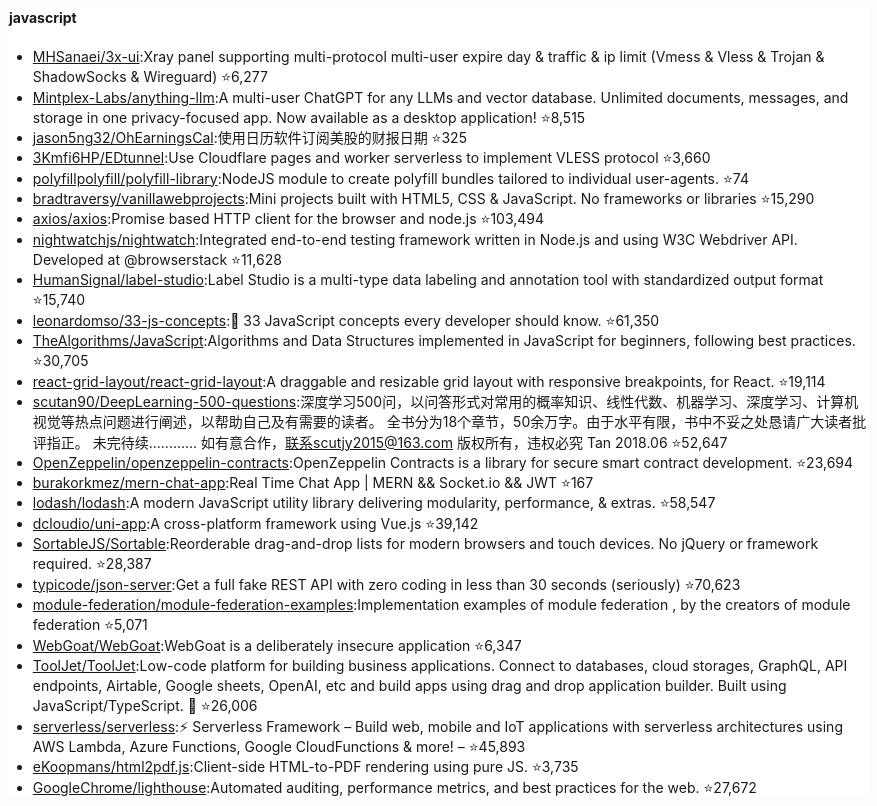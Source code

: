 #### javascript
* [MHSanaei/3x-ui](https://github.com/MHSanaei/3x-ui):Xray panel supporting multi-protocol multi-user expire day & traffic & ip limit (Vmess & Vless & Trojan & ShadowSocks & Wireguard) ⭐6,277
* [Mintplex-Labs/anything-llm](https://github.com/Mintplex-Labs/anything-llm):A multi-user ChatGPT for any LLMs and vector database. Unlimited documents, messages, and storage in one privacy-focused app. Now available as a desktop application! ⭐8,515
* [jason5ng32/OhEarningsCal](https://github.com/jason5ng32/OhEarningsCal):使用日历软件订阅美股的财报日期 ⭐325
* [3Kmfi6HP/EDtunnel](https://github.com/3Kmfi6HP/EDtunnel):Use Cloudflare pages and worker serverless to implement VLESS protocol ⭐3,660
* [polyfillpolyfill/polyfill-library](https://github.com/polyfillpolyfill/polyfill-library):NodeJS module to create polyfill bundles tailored to individual user-agents. ⭐74
* [bradtraversy/vanillawebprojects](https://github.com/bradtraversy/vanillawebprojects):Mini projects built with HTML5, CSS & JavaScript. No frameworks or libraries ⭐15,290
* [axios/axios](https://github.com/axios/axios):Promise based HTTP client for the browser and node.js ⭐103,494
* [nightwatchjs/nightwatch](https://github.com/nightwatchjs/nightwatch):Integrated end-to-end testing framework written in Node.js and using W3C Webdriver API. Developed at @browserstack ⭐11,628
* [HumanSignal/label-studio](https://github.com/HumanSignal/label-studio):Label Studio is a multi-type data labeling and annotation tool with standardized output format ⭐15,740
* [leonardomso/33-js-concepts](https://github.com/leonardomso/33-js-concepts):📜 33 JavaScript concepts every developer should know. ⭐61,350
* [TheAlgorithms/JavaScript](https://github.com/TheAlgorithms/JavaScript):Algorithms and Data Structures implemented in JavaScript for beginners, following best practices. ⭐30,705
* [react-grid-layout/react-grid-layout](https://github.com/react-grid-layout/react-grid-layout):A draggable and resizable grid layout with responsive breakpoints, for React. ⭐19,114
* [scutan90/DeepLearning-500-questions](https://github.com/scutan90/DeepLearning-500-questions):深度学习500问，以问答形式对常用的概率知识、线性代数、机器学习、深度学习、计算机视觉等热点问题进行阐述，以帮助自己及有需要的读者。 全书分为18个章节，50余万字。由于水平有限，书中不妥之处恳请广大读者批评指正。 未完待续............ 如有意合作，联系scutjy2015@163.com 版权所有，违权必究 Tan 2018.06 ⭐52,647
* [OpenZeppelin/openzeppelin-contracts](https://github.com/OpenZeppelin/openzeppelin-contracts):OpenZeppelin Contracts is a library for secure smart contract development. ⭐23,694
* [burakorkmez/mern-chat-app](https://github.com/burakorkmez/mern-chat-app):Real Time Chat App | MERN && Socket.io && JWT ⭐167
* [lodash/lodash](https://github.com/lodash/lodash):A modern JavaScript utility library delivering modularity, performance, & extras. ⭐58,547
* [dcloudio/uni-app](https://github.com/dcloudio/uni-app):A cross-platform framework using Vue.js ⭐39,142
* [SortableJS/Sortable](https://github.com/SortableJS/Sortable):Reorderable drag-and-drop lists for modern browsers and touch devices. No jQuery or framework required. ⭐28,387
* [typicode/json-server](https://github.com/typicode/json-server):Get a full fake REST API with zero coding in less than 30 seconds (seriously) ⭐70,623
* [module-federation/module-federation-examples](https://github.com/module-federation/module-federation-examples):Implementation examples of module federation , by the creators of module federation ⭐5,071
* [WebGoat/WebGoat](https://github.com/WebGoat/WebGoat):WebGoat is a deliberately insecure application ⭐6,347
* [ToolJet/ToolJet](https://github.com/ToolJet/ToolJet):Low-code platform for building business applications. Connect to databases, cloud storages, GraphQL, API endpoints, Airtable, Google sheets, OpenAI, etc and build apps using drag and drop application builder. Built using JavaScript/TypeScript. 🚀 ⭐26,006
* [serverless/serverless](https://github.com/serverless/serverless):⚡ Serverless Framework – Build web, mobile and IoT applications with serverless architectures using AWS Lambda, Azure Functions, Google CloudFunctions & more! – ⭐45,893
* [eKoopmans/html2pdf.js](https://github.com/eKoopmans/html2pdf.js):Client-side HTML-to-PDF rendering using pure JS. ⭐3,735
* [GoogleChrome/lighthouse](https://github.com/GoogleChrome/lighthouse):Automated auditing, performance metrics, and best practices for the web. ⭐27,672
